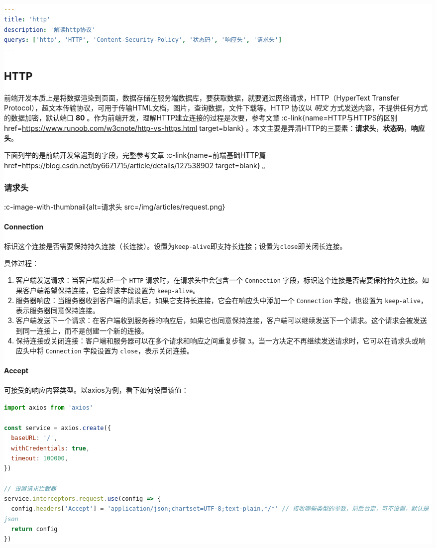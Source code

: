 ```yaml
---
title: 'http'
description: '解读http协议'
querys: ['http', 'HTTP', 'Content-Security-Policy', '状态码', '响应头', '请求头']
---
```


## HTTP

前端开发本质上是将数据渲染到页面，数据存储在服务端数据库，要获取数据，就要通过网络请求，HTTP（HyperText Transfer Protocol），超文本传输协议，可用于传输HTML文档，图片，查询数据，文件下载等。HTTP 协议以 _明文_ 方式发送内容，不提供任何方式的数据加密，默认端口 **80** 。作为前端开发，理解HTTP建立连接的过程是次要，参考文章 :c-link{name=HTTP与HTTPS的区别 href=https://www.runoob.com/w3cnote/http-vs-https.html target=blank} 。本文主要是弄清HTTP的三要素：**请求头**，**状态码**，**响应头**。

下面列举的是前端开发常遇到的字段，完整参考文章 :c-link{name=前端基础HTTP篇 href=https://blog.csdn.net/by6671715/article/details/127538902 target=blank} 。

### 请求头

:c-image-with-thumbnail{alt=请求头 src=/img/articles/request.png}

#### Connection

标识这个连接是否需要保持持久连接（长连接）。设置为`keep-alive`即支持长连接；设置为`close`即关闭长连接。

具体过程：

1. 客户端发送请求：当客户端发起一个 `HTTP` 请求时，在请求头中会包含一个 `Connection` 字段，标识这个连接是否需要保持持久连接。如果客户端希望保持连接，它会将该字段设置为 `keep-alive`。
2. 服务器响应：当服务器收到客户端的请求后，如果它支持长连接，它会在响应头中添加一个 `Connection` 字段，也设置为 `keep-alive`，表示服务器同意保持连接。
3. 客户端发送下一个请求：在客户端收到服务器的响应后，如果它也同意保持连接，客户端可以继续发送下一个请求。这个请求会被发送到同一连接上，而不是创建一个新的连接。
4. 保持连接或关闭连接：客户端和服务器可以在多个请求和响应之间重复步骤 `3`。当一方决定不再继续发送请求时，它可以在请求头或响应头中将 `Connection` 字段设置为 `close`，表示关闭连接。

#### Accept

可接受的响应内容类型。以axios为例，看下如何设置该值：

```js
import axios from 'axios'

const service = axios.create({
  baseURL: '/',
  withCredentials: true,
  timeout: 100000,
})

// 设置请求拦截器
service.interceptors.request.use(config => {
  config.headers['Accept'] = 'application/json;chartset=UTF-8;text-plain,*/*' // 接收哪些类型的参数，前后台定，可不设置，默认是json
  return config
})
```
